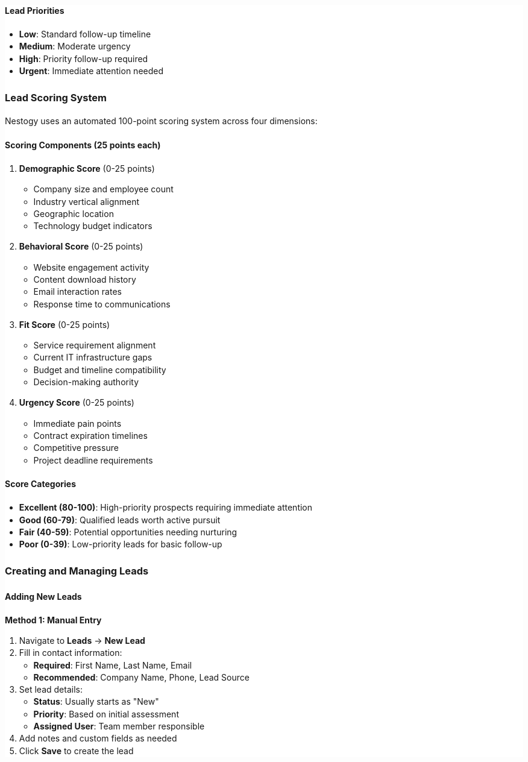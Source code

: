 #### Lead Priorities
- **Low**: Standard follow-up timeline
- **Medium**: Moderate urgency
- **High**: Priority follow-up required
- **Urgent**: Immediate attention needed

### Lead Scoring System

Nestogy uses an automated 100-point scoring system across four dimensions:

#### Scoring Components (25 points each)
1. **Demographic Score** (0-25 points)
   - Company size and employee count
   - Industry vertical alignment
   - Geographic location
   - Technology budget indicators

2. **Behavioral Score** (0-25 points)
   - Website engagement activity
   - Content download history
   - Email interaction rates
   - Response time to communications

3. **Fit Score** (0-25 points)
   - Service requirement alignment
   - Current IT infrastructure gaps
   - Budget and timeline compatibility
   - Decision-making authority

4. **Urgency Score** (0-25 points)
   - Immediate pain points
   - Contract expiration timelines
   - Competitive pressure
   - Project deadline requirements

#### Score Categories
- **Excellent (80-100)**: High-priority prospects requiring immediate attention
- **Good (60-79)**: Qualified leads worth active pursuit
- **Fair (40-59)**: Potential opportunities needing nurturing
- **Poor (0-39)**: Low-priority leads for basic follow-up

### Creating and Managing Leads

#### Adding New Leads

**Method 1: Manual Entry**
1. Navigate to **Leads** → **New Lead**
2. Fill in contact information:
   - **Required**: First Name, Last Name, Email
   - **Recommended**: Company Name, Phone, Lead Source
3. Set lead details:
   - **Status**: Usually starts as "New"
   - **Priority**: Based on initial assessment
   - **Assigned User**: Team member responsible
4. Add notes and custom fields as needed
5. Click **Save** to create the lead
